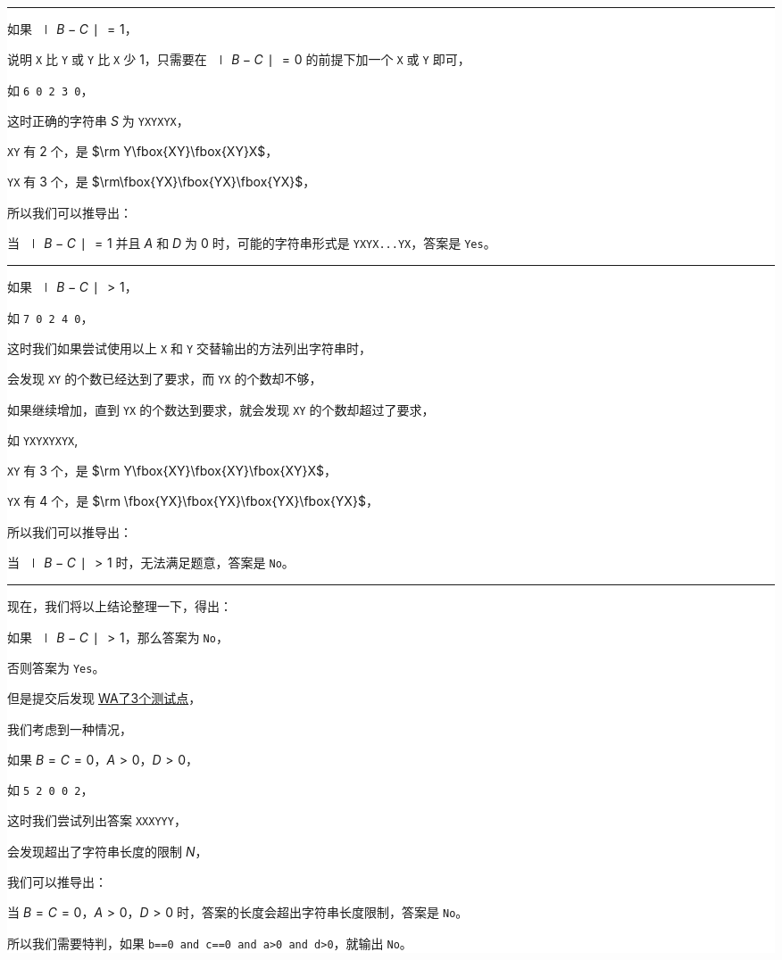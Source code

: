 * * *

如果 $∣B-C∣=1$，

说明 `X` 比 `Y` 或 `Y` 比 `X` 少 $1$，只需要在 $∣B-C∣=0$ 的前提下加一个 `X` 或 `Y` 即可，

如 `6 0 2 3 0`，

这时正确的字符串 $S$ 为 `YXYXYX`，

`XY` 有 $2$ 个，是 $\rm Y\fbox{XY}\fbox{XY}X$，

`YX` 有 $3$ 个，是 $\rm\fbox{YX}\fbox{YX}\fbox{YX}$，

所以我们可以推导出：

当 $∣B-C∣=1$ 并且 $A$ 和 $D$ 为 $0$ 时，可能的字符串形式是 `YXYX...YX`，答案是 `Yes`。

* * *

如果 $∣B-C∣> 1$，

如 `7 0 2 4 0`，

这时我们如果尝试使用以上 `X` 和 `Y` 交替输出的方法列出字符串时，

会发现 `XY` 的个数已经达到了要求，而 `YX` 的个数却不够，

如果继续增加，直到 `YX` 的个数达到要求，就会发现 `XY` 的个数却超过了要求，

如 `YXYXYXYX`,

`XY` 有 $3$ 个，是 $\rm Y\fbox{XY}\fbox{XY}\fbox{XY}X$，

`YX` 有 $4$ 个，是 $\rm \fbox{YX}\fbox{YX}\fbox{YX}\fbox{YX}$，

所以我们可以推导出：

当 $∣B-C∣> 1$ 时，无法满足题意，答案是 `No`。

* * *

现在，我们将以上结论整理一下，得出：

如果 $∣B-C∣ > 1$，那么答案为 `No`，

否则答案为 `Yes`。

但是提交后发现 [WA了3个测试点](https://atcoder.jp/contests/arc157/submissions/39219086)，

我们考虑到一种情况，

如果 $B = C = 0$，$A>0$，$D>0$，

如 `5 2 0 0 2`，

这时我们尝试列出答案 `XXXYYY`，

会发现超出了字符串长度的限制 $N$，

我们可以推导出：

当 $B = C = 0$，$A>0$，$D>0$ 时，答案的长度会超出字符串长度限制，答案是 `No`。

所以我们需要特判，如果 `b==0 and c==0 and a>0 and d>0`，就输出 `No`。
